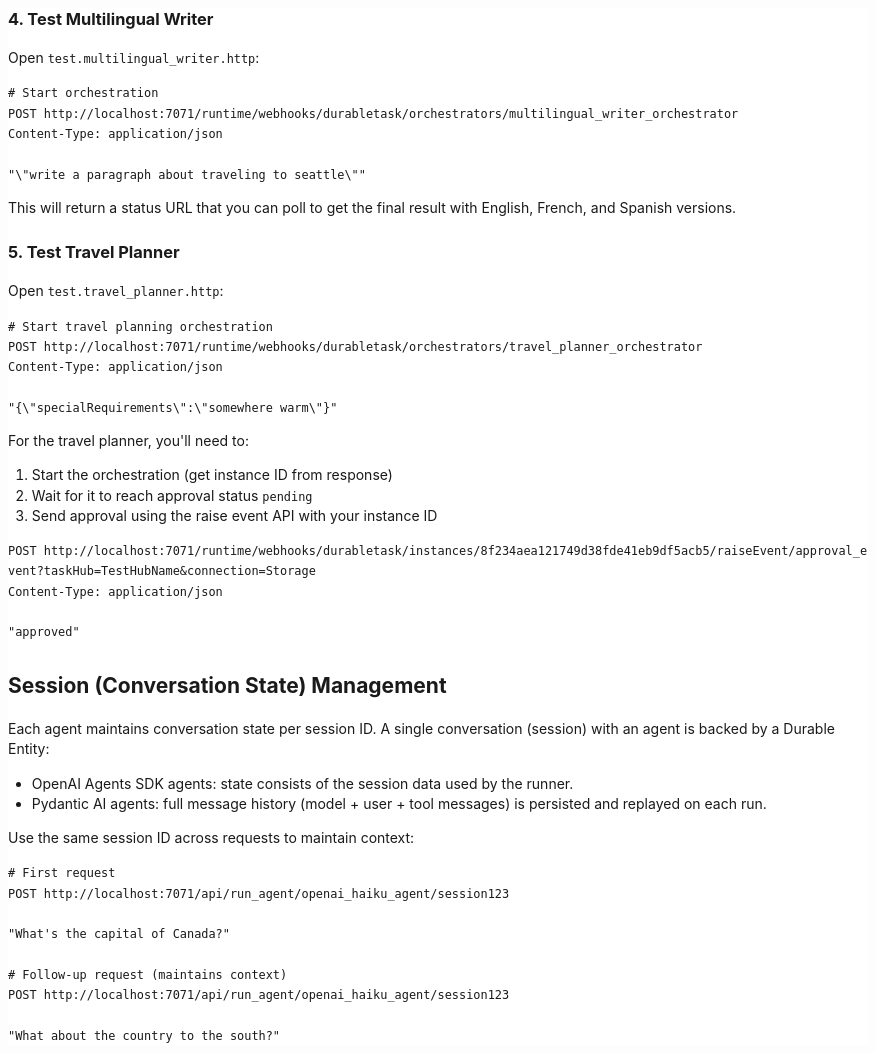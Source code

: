 ### 4. Test Multilingual Writer

Open `test.multilingual_writer.http`:

```http
# Start orchestration
POST http://localhost:7071/runtime/webhooks/durabletask/orchestrators/multilingual_writer_orchestrator
Content-Type: application/json

"\"write a paragraph about traveling to seattle\""
```

This will return a status URL that you can poll to get the final result with English, French, and Spanish versions.

### 5. Test Travel Planner

Open `test.travel_planner.http`:

```http
# Start travel planning orchestration
POST http://localhost:7071/runtime/webhooks/durabletask/orchestrators/travel_planner_orchestrator
Content-Type: application/json

"{\"specialRequirements\":\"somewhere warm\"}"
```

For the travel planner, you'll need to:
1. Start the orchestration (get instance ID from response)
2. Wait for it to reach approval status `pending`
3. Send approval using the raise event API with your instance ID

```http
POST http://localhost:7071/runtime/webhooks/durabletask/instances/8f234aea121749d38fde41eb9df5acb5/raiseEvent/approval_event?taskHub=TestHubName&connection=Storage
Content-Type: application/json

"approved"
```

## Session (Conversation State) Management

Each agent maintains conversation state per session ID. A single conversation (session) with an agent is backed by a Durable Entity:

- OpenAI Agents SDK agents: state consists of the session data used by the runner.
- Pydantic AI agents: full message history (model + user + tool messages) is persisted and replayed on each run.

Use the same session ID across requests to maintain context:

```http
# First request
POST http://localhost:7071/api/run_agent/openai_haiku_agent/session123

"What's the capital of Canada?"

# Follow-up request (maintains context)
POST http://localhost:7071/api/run_agent/openai_haiku_agent/session123

"What about the country to the south?"
```
